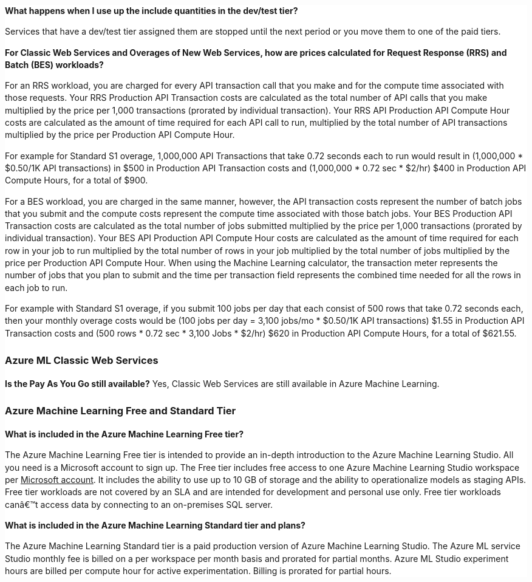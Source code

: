 **What happens when I use up the include quantities in the dev/test tier?**

Services that have a dev/test tier assigned them are stopped until the next period or you move them to one of the paid tiers.

**For Classic Web Services and Overages of New Web Services, how are prices calculated for Request Response (RRS) and Batch (BES) workloads?**

For an RRS workload, you are charged for every API transaction call that you make and for the compute time associated with those requests. Your RRS Production API Transaction costs are calculated as the total number of API calls that you make multiplied by the price per 1,000 transactions (prorated by individual transaction). Your RRS API Production API Compute Hour costs are calculated as the amount of time required for each API call to run, multiplied by the total number of API transactions multiplied by the price per Production API Compute Hour.

For example for Standard S1 overage, 1,000,000 API Transactions that take 0.72 seconds each to run would result in (1,000,000 * $0.50/1K API transactions) in $500 in Production API Transaction costs and (1,000,000 * 0.72 sec * $2/hr) $400 in Production API Compute Hours, for a total of $900.

For a BES workload, you are charged in the same manner, however, the API transaction costs represent the number of batch jobs that you submit and the compute costs represent the compute time associated with those batch jobs. Your BES Production API Transaction costs are calculated as the total number of jobs submitted multiplied by the price per 1,000 transactions (prorated by individual transaction). Your BES API Production API Compute Hour costs are calculated as the amount of time required for each row in your job to run multiplied by the total number of rows in your job multiplied by the total number of jobs multiplied by the price per Production API Compute Hour. When using the Machine Learning calculator, the transaction meter represents the number of jobs that you plan to submit and the time per transaction field represents the combined time needed for all the rows in each job to run.

For example with Standard S1 overage, if you submit 100 jobs per day that each consist of 500 rows that take 0.72 seconds each, then your monthly overage costs would be (100 jobs per day = 3,100 jobs/mo * $0.50/1K API transactions) $1.55 in Production API Transaction costs and (500 rows * 0.72 sec * 3,100 Jobs * $2/hr) $620 in Production API Compute Hours, for a total of $621.55.

### Azure ML Classic Web Services

**Is the Pay As You Go still available?**
Yes, Classic Web Services are still available in Azure Machine Learning.  

### Azure Machine Learning Free and Standard Tier

**What is included in the Azure Machine Learning Free tier?**

The Azure Machine Learning Free tier is intended to provide an in-depth introduction to the Azure Machine Learning Studio. All you need is a Microsoft account to sign up. The Free tier includes free access to one Azure Machine Learning Studio workspace per [Microsoft account](https://www.microsoft.com/account/default.aspx). It includes the ability to use up to 10 GB of storage and the ability to operationalize models as staging APIs. Free tier workloads are not covered by an SLA and are intended for development and personal use only. Free tier workloads canâ€™t access data by connecting to an on-premises SQL server.

**What is included in the Azure Machine Learning Standard tier and plans?**

The Azure Machine Learning Standard tier is a paid production version of Azure Machine Learning Studio. The Azure ML service Studio monthly fee is billed on a per workspace per month basis and prorated for partial months. Azure ML Studio experiment hours are billed per compute hour for active experimentation. Billing is prorated for partial hours.  
